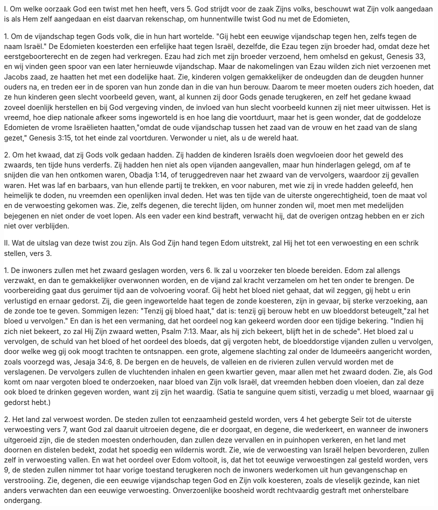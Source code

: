 I. Om welke oorzaak God een twist met hen heeft, vers 5. God strijdt voor de zaak Zijns volks, beschouwt wat Zijn volk aangedaan is als Hem zelf aangedaan en eist daarvan rekenschap, om hunnentwille twist God nu met de Edomieten, 

1\. Om de vijandschap tegen Gods volk, die in hun hart wortelde. "Gij hebt een eeuwige vijandschap tegen hen, zelfs tegen de naam Israël." De Edomieten koesterden een erfelijke haat tegen Israël, dezelfde, die Ezau tegen zijn broeder had, omdat deze het eerstgeboorterecht en de zegen had verkregen. Ezau had zich met zijn broeder verzoend, hem omhelsd en gekust, Genesis 33, en wij vinden geen spoor van een later hernieuwde vijandschap. Maar de nakomelingen van Ezau wilden zich niet verzoenen met Jacobs zaad, ze haatten het met een dodelijke haat. Zie, kinderen volgen gemakkelijker de ondeugden dan de deugden hunner ouders na, en treden eer in de sporen van hun zonde dan in die van hun berouw. Daarom te meer moeten ouders zich hoeden, dat ze hun kinderen geen slecht voorbeeld geven, want, al kunnen zij door Gods genade terugkeren, en zelf het gedane kwaad zoveel doenlijk herstellen en bij God vergeving vinden, de invloed van hun slecht voorbeeld kunnen zij niet meer uitwissen. Het is vreemd, hoe diep nationale afkeer soms ingeworteld is en hoe lang die voortduurt, maar het is geen wonder, dat de goddeloze Edomieten de vrome Israëlieten haatten,"omdat de oude vijandschap tussen het zaad van de vrouw en het zaad van de slang gezet," Genesis 3:15, tot het einde zal voortduren. Verwonder u niet, als u de wereld haat.

2\. Om het kwaad, dat zij Gods volk gedaan hadden. Zij hadden de kinderen Israëls doen wegvloeien door het geweld des zwaards, ten tijde huns verderfs. Zij hadden hen niet als open vijanden aangevallen, maar hun hinderlagen gelegd, om af te snijden die van hen ontkomen waren, Obadja 1:14, of teruggedreven naar het zwaard van de vervolgers, waardoor zij gevallen waren. Het was laf en barbaars, van hun ellende partij te trekken, en voor naburen, met wie zij in vrede hadden geleefd, hen heimelijk te doden, nu vreemden een openlijken inval deden. Het was ten tijde van de uiterste ongerechtigheid, toen de maat vol en de verwoesting gekomen was. Zie, zelfs degenen, die terecht lijden, om hunner zonden wil, moet men met medelijden bejegenen en niet onder de voet lopen. Als een vader een kind bestraft, verwacht hij, dat de overigen ontzag hebben en er zich niet over verblijden.

II. Wat de uitslag van deze twist zou zijn. Als God Zijn hand tegen Edom uitstrekt, zal Hij het tot een verwoesting en een schrik stellen, vers 3.

1\. De inwoners zullen met het zwaard geslagen worden, vers 6. Ik zal u voorzeker ten bloede bereiden. Edom zal allengs verzwakt, en dan te gemakkelijker overwonnen worden, en de vijand zal kracht verzamelen om het ten onder te brengen. De voorbereiding gaat dus geruimer tijd aan de volvoering vooraf. Gij hebt het bloed niet gehaat, dat wil zeggen, gij hebt u erin verlustigd en ernaar gedorst. Zij, die geen ingewortelde haat tegen de zonde koesteren, zijn in gevaar, bij sterke verzoeking, aan de zonde toe te geven. Sommigen lezen: "Tenzij gij bloed haat," dat is: tenzij gij berouw hebt en uw bloeddorst beteugelt,"zal het bloed u vervolgen." En dan is het een vermaning, dat het oordeel nog kan gekeerd worden door een tijdige bekering. "Indien hij zich niet bekeert, zo zal Hij Zijn zwaard wetten, Psalm 7:13. Maar, als hij zich bekeert, blijft het in de schede". Het bloed zal u vervolgen, de schuld van het bloed of het oordeel des bloeds, dat gij vergoten hebt, de bloeddorstige vijanden zullen u vervolgen, door welke weg gij ook moogt trachten te ontsnappen. een grote, algemene slachting zal onder de Idumeeërs aangericht worden, zoals voorzegd was, Jesaja 34:6, 8. De bergen en de heuvels, de valleien en de rivieren zullen vervuld worden met de verslagenen. De vervolgers zullen de vluchtenden inhalen en geen kwartier geven, maar allen met het zwaard doden. Zie, als God komt om naar vergoten bloed te onderzoeken, naar bloed van Zijn volk Israël, dat vreemden hebben doen vloeien, dan zal deze ook bloed te drinken gegeven worden, want zij zijn het waardig. (Satia te sanguine quem sitisti, verzadig u met bloed, waarnaar gij gedorst hebt.) 

2\. Het land zal verwoest worden. De steden zullen tot eenzaamheid gesteld worden, vers 4 het gebergte Seïr tot de uiterste verwoesting vers 7, want God zal daaruit uitroeien degene, die er doorgaat, en degene, die wederkeert, en wanneer de inwoners uitgeroeid zijn, die de steden moesten onderhouden, dan zullen deze vervallen en in puinhopen verkeren, en het land met doornen en distelen bedekt, zodat het spoedig een wildernis wordt. Zie, wie de verwoesting van Israël helpen bevorderen, zullen zelf in verwoesting vallen. En wat het oordeel over Edom voltooit, is, dat het tot eeuwige verwoestingen zal gesteld worden, vers 9, de steden zullen nimmer tot haar vorige toestand terugkeren noch de inwoners wederkomen uit hun gevangenschap en verstrooiing. Zie, degenen, die een eeuwige vijandschap tegen God en Zijn volk koesteren, zoals de vleselijk gezinde, kan niet anders verwachten dan een eeuwige verwoesting. Onverzoenlijke boosheid wordt rechtvaardig gestraft met onherstelbare ondergang.
